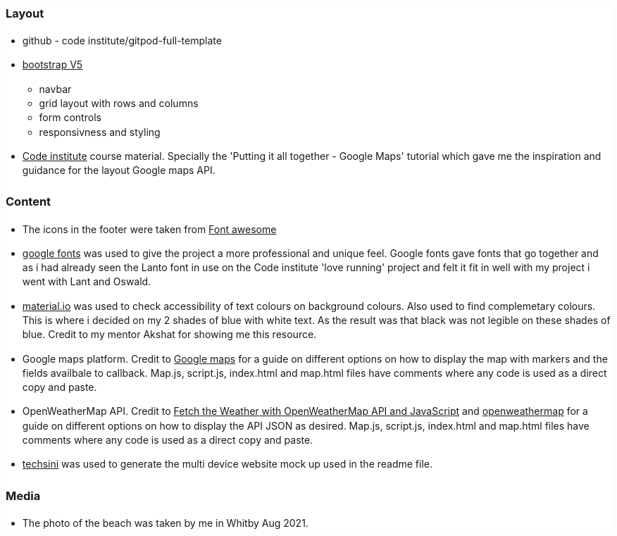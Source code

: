 ### Layout
* github - code institute/gitpod-full-template

* [bootstrap V5](https://getbootstrap.com/docs/5.0/getting-started/introduction/)

    * navbar
    * grid layout with rows and columns
    * form controls
    * responsivness and styling
    
* [Code institute](https://learn.codeinstitute.net/) course material. Specially the 'Putting it all together - Google Maps' tutorial which gave me the inspiration and guidance for the layout Google maps API.

### Content

* The icons in the footer were taken from [Font awesome](https://fontawesome.com/)

* [google fonts](https://fonts.google.com/) was used to give the project a more professional and unique feel. Google fonts gave fonts that go together and as i had already seen the Lanto font in use on the Code institute 'love running' project and felt it fit in well with my project i went with Lant and Oswald. 

* [material.io](https://material.io/resources/color/#!/?view.left=1&view.right=1&primary.color=557a95&secondary.color=33691E]) was used to check accessibility of text colours on background colours. Also used to find complemetary colours. This is where i decided on my 2 shades of blue with white text. As the result was that black was not legible on these shades of blue. Credit to my mentor Akshat for showing me this resource. 

* Google maps platform. Credit to [Google maps](https://developers.google.com/maps/documentation/javascript/overview) for a guide on different options on how to display the map with markers and the fields availbale to callback. Map.js, script.js, index.html and map.html files have comments where any code is used as a direct copy and paste. 

* OpenWeatherMap API. Credit to [Fetch the Weather with OpenWeatherMap API and JavaScript](https://bithacker.dev/fetch-weather-openweathermap-api-javascript) and [openweathermap](https://openweathermap.org/current) for a guide on different options on how to display the API JSON as desired. Map.js, script.js, index.html and map.html files have comments where any code is used as a direct copy and paste.

* [techsini](http://techsini.com/multi-mockup/index.php) was used to generate the multi device website mock up used in the readme file.

### Media

* The photo of the beach was taken by me in Whitby Aug 2021. 
